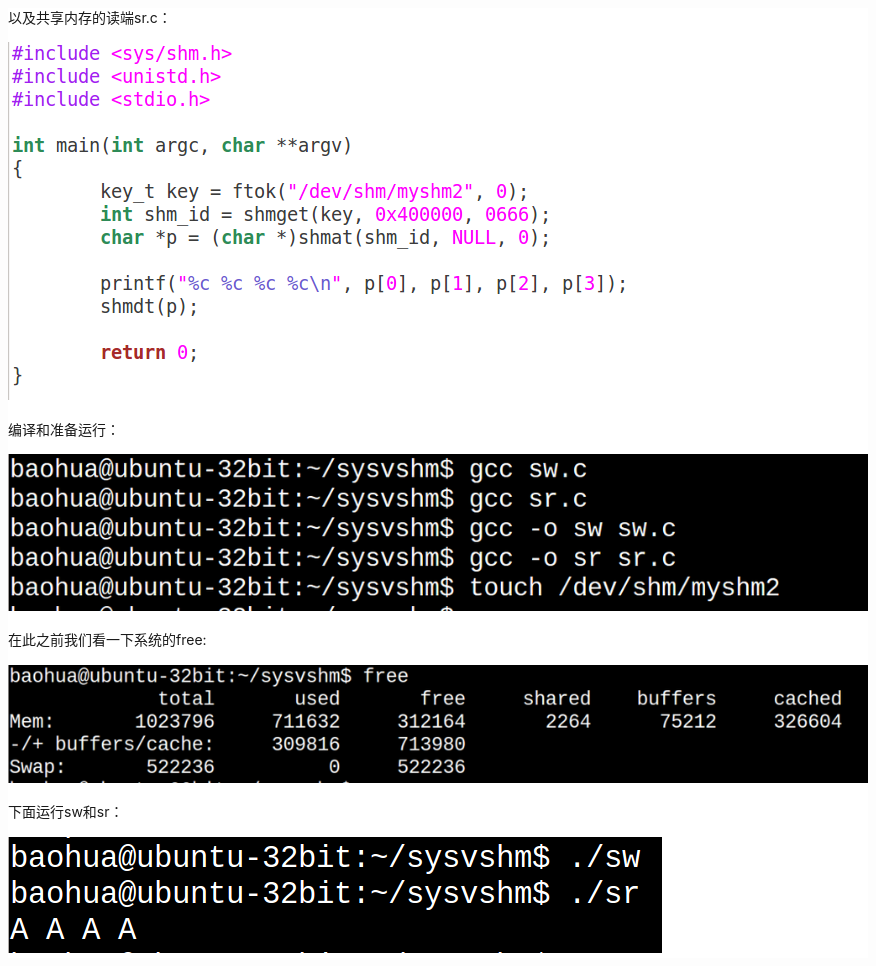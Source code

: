 以及共享内存的读端sr.c：

![](assets/1750602749-e7a6decad5619633e706696d75458b51.png)

编译和准备运行：

![](assets/1750602749-597f916bc3d46fdf9cbe838ccfa56e0e.png)

在此之前我们看一下系统的free:

![](assets/1750602749-accd5a3151d19489a14ff88c02fb9f88.png)

下面运行sw和sr：

![](assets/1750602749-3f768d3333a9107b0ee34d99ee746936.png)
